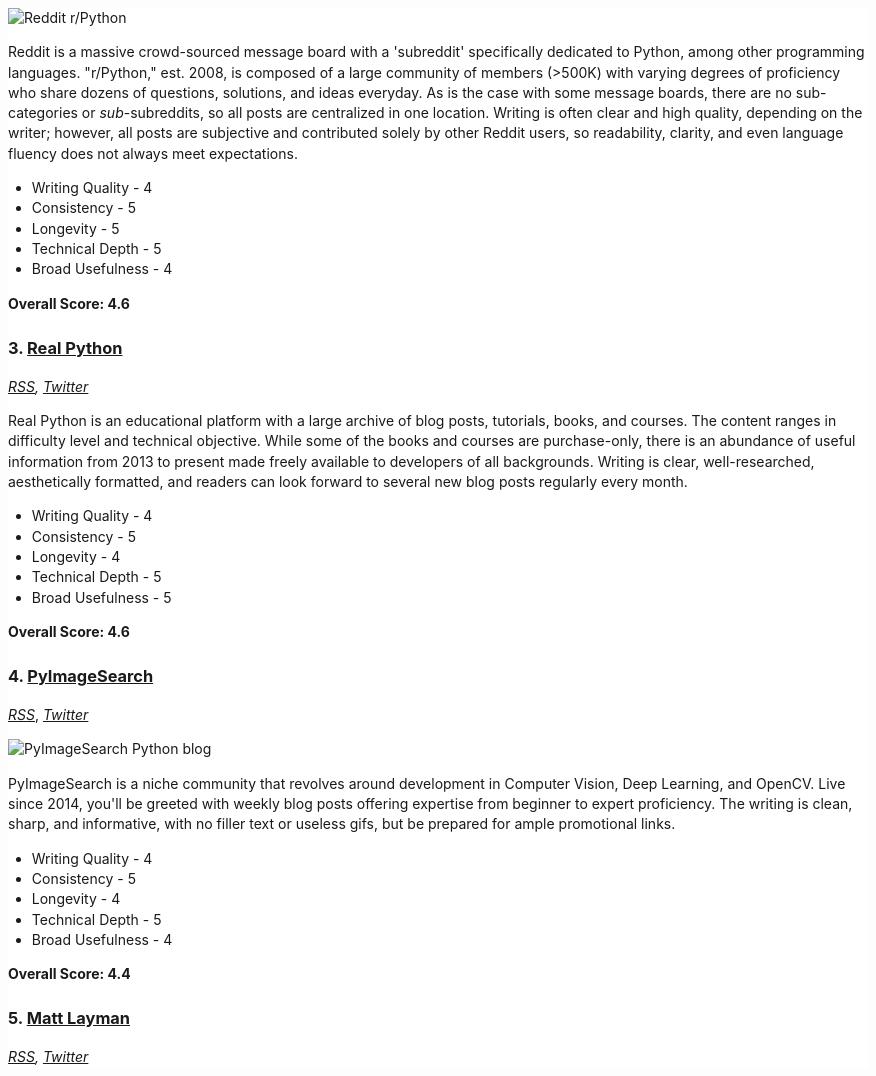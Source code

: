 ![Reddit r/Python](https://i.imgur.com/SkZRdFD.png)

Reddit is a massive crowd-sourced message board with a 'subreddit' specifically dedicated to Python, among other programming languages. "r/Python," est. 2008, is composed of a large community of members (>500K) with varying degrees of proficiency who share dozens of questions, solutions, and ideas everyday. As is the case with some message boards, there are no sub-categories or _sub_-subreddits, so all posts are centralized in one location. Writing is often clear and high quality, depending on the writer; however, all posts are subjective and contributed solely by other Reddit users, so readability, clarity, and even language fluency does not always meet expectations.

*   Writing Quality - 4
*   Consistency -  5
*   Longevity - 5 
*   Technical Depth -  5 
*   Broad Usefulness - 4

**Overall Score: 4.6**

### 3. [Real Python](https://realpython.com/)

_[RSS](https://realpython.com/atom.xml), [Twitter](https://twitter.com/realpython)_

Real Python is an educational platform with a large archive of blog posts, tutorials, books, and courses. The content ranges in difficulty level and technical objective. While some of the books and courses are purchase-only, there is an abundance of useful information from 2013 to present made freely available to developers of all backgrounds. Writing is clear, well-researched, aesthetically formatted, and readers can look forward to several new blog posts regularly every month.

*   Writing Quality - 4
*   Consistency -  5
*   Longevity - 4 
*   Technical Depth - 5
*   Broad Usefulness - 5

**Overall Score: 4.6**

### 4. [PyImageSearch](https://www.pyimagesearch.com/blog/)
_[RSS](https://www.pyimagesearch.com/feed/)_, _[Twitter](https://twitter.com/pyimagesearch)_

![PyImageSearch Python blog](https://i.imgur.com/IBQugNM.png)

PyImageSearch is a niche community that revolves around development in Computer Vision, Deep Learning, and OpenCV. Live since 2014, you'll be greeted with weekly blog posts offering expertise from beginner to expert proficiency. The writing is clean, sharp, and informative, with no filler text or useless gifs, but be prepared for ample promotional links. 

*   Writing Quality - 4
*   Consistency -  5
*   Longevity - 4
*   Technical Depth -  5 
*   Broad Usefulness - 4

**Overall Score: 4.4**

### 5. [Matt Layman](https://www.mattlayman.com/)
_[RSS](https://www.mattlayman.com/index.xml), [Twitter](https://twitter.com/mblayman)_
